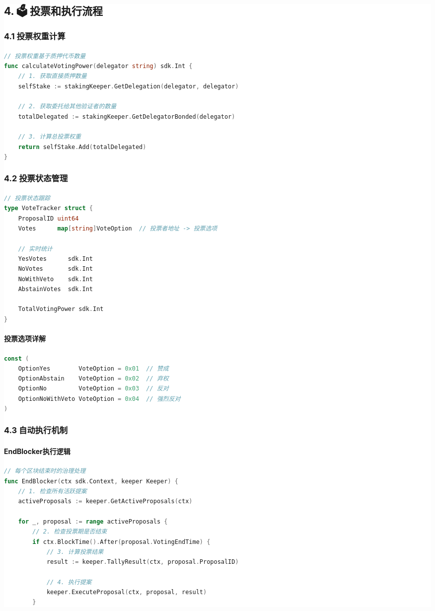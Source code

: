 
## 4. 🗳️ 投票和执行流程

### 4.1 投票权重计算

```go
// 投票权重基于质押代币数量
func calculateVotingPower(delegator string) sdk.Int {
    // 1. 获取直接质押数量
    selfStake := stakingKeeper.GetDelegation(delegator, delegator)
    
    // 2. 获取委托给其他验证者的数量
    totalDelegated := stakingKeeper.GetDelegatorBonded(delegator)
    
    // 3. 计算总投票权重
    return selfStake.Add(totalDelegated)
}
```

### 4.2 投票状态管理

```go
// 投票状态跟踪
type VoteTracker struct {
    ProposalID uint64
    Votes      map[string]VoteOption  // 投票者地址 -> 投票选项
    
    // 实时统计
    YesVotes      sdk.Int
    NoVotes       sdk.Int
    NoWithVeto    sdk.Int
    AbstainVotes  sdk.Int
    
    TotalVotingPower sdk.Int
}
```

#### 投票选项详解
```go
const (
    OptionYes        VoteOption = 0x01  // 赞成
    OptionAbstain    VoteOption = 0x02  // 弃权  
    OptionNo         VoteOption = 0x03  // 反对
    OptionNoWithVeto VoteOption = 0x04  // 强烈反对
)
```

### 4.3 自动执行机制

#### EndBlocker执行逻辑
```go
// 每个区块结束时的治理处理
func EndBlocker(ctx sdk.Context, keeper Keeper) {
    // 1. 检查所有活跃提案
    activeProposals := keeper.GetActiveProposals(ctx)
    
    for _, proposal := range activeProposals {
        // 2. 检查投票期是否结束
        if ctx.BlockTime().After(proposal.VotingEndTime) {
            // 3. 计算投票结果
            result := keeper.TallyResult(ctx, proposal.ProposalID)
            
            // 4. 执行提案
            keeper.ExecuteProposal(ctx, proposal, result)
        }
```